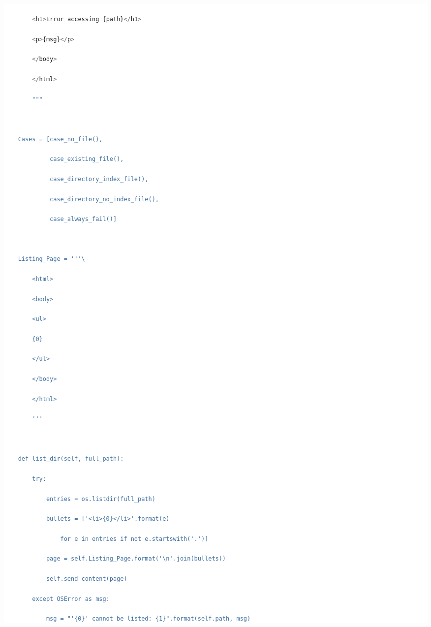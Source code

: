 ```python

        <h1>Error accessing {path}</h1>

        <p>{msg}</p>

        </body>

        </html>

        """

  

    Cases = [case_no_file(),

             case_existing_file(),

             case_directory_index_file(),

             case_directory_no_index_file(),

             case_always_fail()]

  

    Listing_Page = '''\

        <html>

        <body>

        <ul>

        {0}

        </ul>

        </body>

        </html>

        '''

  

    def list_dir(self, full_path):

        try:

            entries = os.listdir(full_path)

            bullets = ['<li>{0}</li>'.format(e)

                for e in entries if not e.startswith('.')]

            page = self.Listing_Page.format('\n'.join(bullets))

            self.send_content(page)

        except OSError as msg:

            msg = "'{0}' cannot be listed: {1}".format(self.path, msg)

```